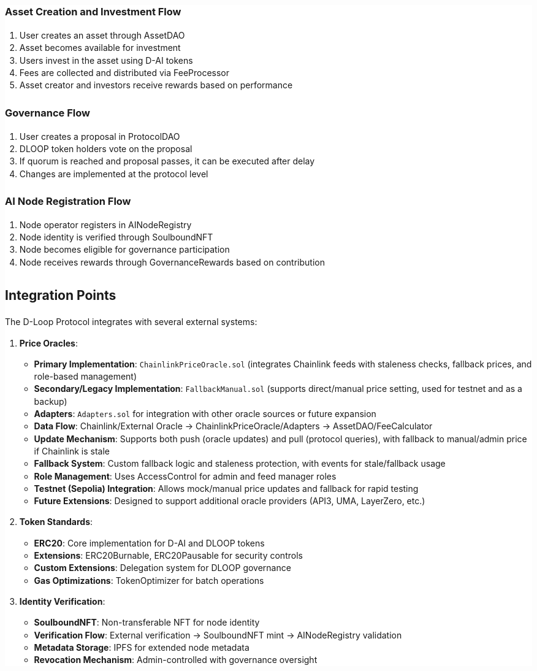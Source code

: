 ### Asset Creation and Investment Flow

1. User creates an asset through AssetDAO
2. Asset becomes available for investment
3. Users invest in the asset using D-AI tokens
4. Fees are collected and distributed via FeeProcessor
5. Asset creator and investors receive rewards based on performance

### Governance Flow

1. User creates a proposal in ProtocolDAO
2. DLOOP token holders vote on the proposal
3. If quorum is reached and proposal passes, it can be executed after delay
4. Changes are implemented at the protocol level

### AI Node Registration Flow

1. Node operator registers in AINodeRegistry
2. Node identity is verified through SoulboundNFT
3. Node becomes eligible for governance participation
4. Node receives rewards through GovernanceRewards based on contribution

## Integration Points

The D-Loop Protocol integrates with several external systems:

1. **Price Oracles**:
   - **Primary Implementation**: `ChainlinkPriceOracle.sol` (integrates Chainlink feeds with staleness checks, fallback prices, and role-based management)
   - **Secondary/Legacy Implementation**: `FallbackManual.sol` (supports direct/manual price setting, used for testnet and as a backup)
   - **Adapters**: `Adapters.sol` for integration with other oracle sources or future expansion
   - **Data Flow**: Chainlink/External Oracle → ChainlinkPriceOracle/Adapters → AssetDAO/FeeCalculator
   - **Update Mechanism**: Supports both push (oracle updates) and pull (protocol queries), with fallback to manual/admin price if Chainlink is stale
   - **Fallback System**: Custom fallback logic and staleness protection, with events for stale/fallback usage
   - **Role Management**: Uses AccessControl for admin and feed manager roles
   - **Testnet (Sepolia) Integration**: Allows mock/manual price updates and fallback for rapid testing
   - **Future Extensions**: Designed to support additional oracle providers (API3, UMA, LayerZero, etc.)

2. **Token Standards**:
   - **ERC20**: Core implementation for D-AI and DLOOP tokens
   - **Extensions**: ERC20Burnable, ERC20Pausable for security controls
   - **Custom Extensions**: Delegation system for DLOOP governance
   - **Gas Optimizations**: TokenOptimizer for batch operations

3. **Identity Verification**:
   - **SoulboundNFT**: Non-transferable NFT for node identity
   - **Verification Flow**: External verification → SoulboundNFT mint → AINodeRegistry validation
   - **Metadata Storage**: IPFS for extended node metadata
   - **Revocation Mechanism**: Admin-controlled with governance oversight
